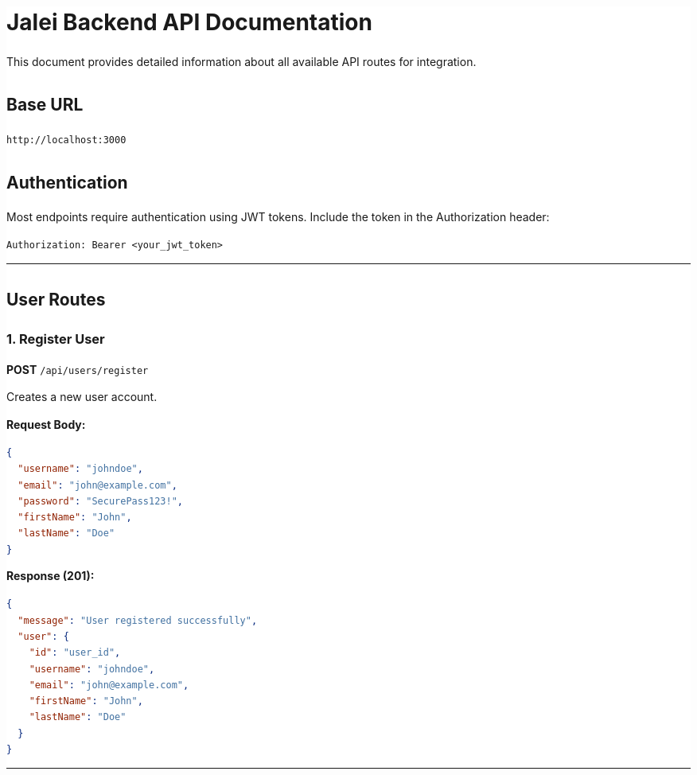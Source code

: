 # Jalei Backend API Documentation

This document provides detailed information about all available API routes for integration.

## Base URL
```
http://localhost:3000
```

## Authentication

Most endpoints require authentication using JWT tokens. Include the token in the Authorization header:
```
Authorization: Bearer <your_jwt_token>
```

---

## User Routes

### 1. Register User
**POST** `/api/users/register`

Creates a new user account.

**Request Body:**
```json
{
  "username": "johndoe",
  "email": "john@example.com",
  "password": "SecurePass123!",
  "firstName": "John",
  "lastName": "Doe"
}
```

**Response (201):**
```json
{
  "message": "User registered successfully",
  "user": {
    "id": "user_id",
    "username": "johndoe",
    "email": "john@example.com",
    "firstName": "John",
    "lastName": "Doe"
  }
}
```

---

